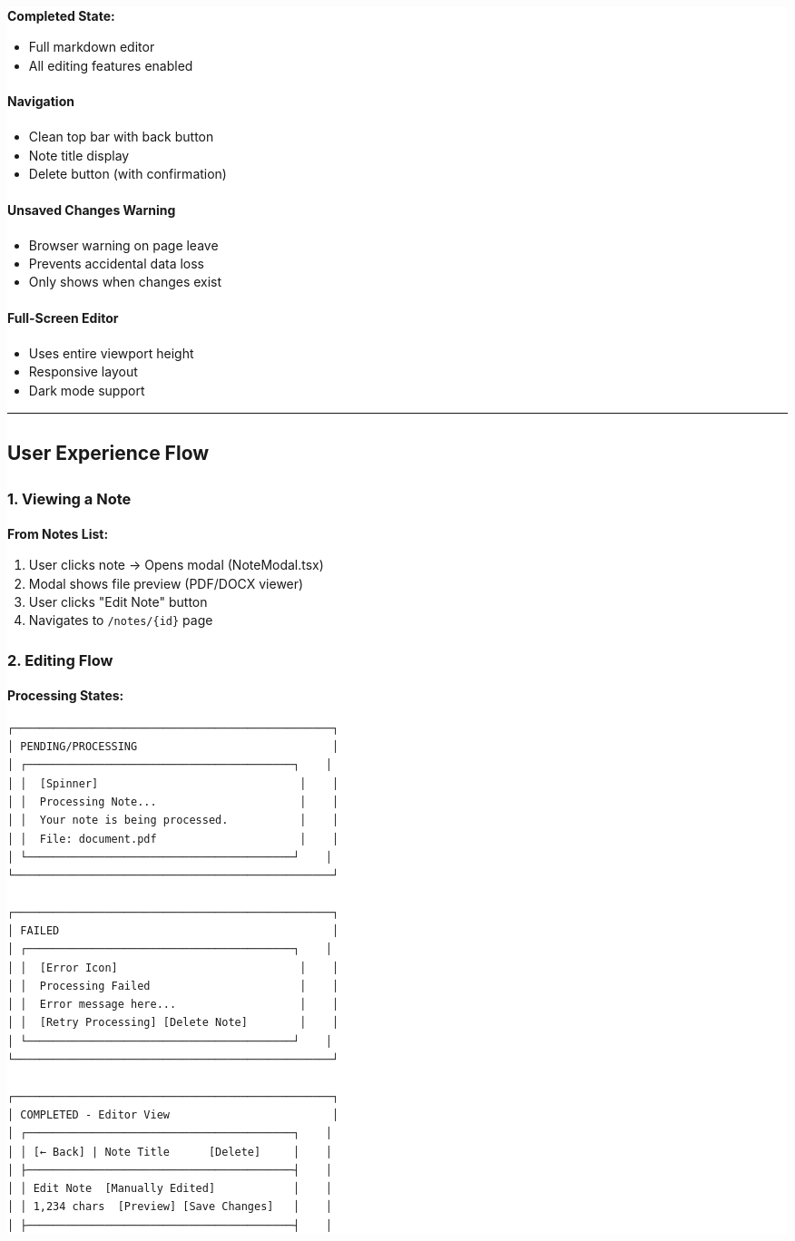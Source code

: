 **Completed State:**
- Full markdown editor
- All editing features enabled

#### Navigation
- Clean top bar with back button
- Note title display
- Delete button (with confirmation)

#### Unsaved Changes Warning
- Browser warning on page leave
- Prevents accidental data loss
- Only shows when changes exist

#### Full-Screen Editor
- Uses entire viewport height
- Responsive layout
- Dark mode support

---

## User Experience Flow

### 1. Viewing a Note

**From Notes List:**
1. User clicks note → Opens modal (NoteModal.tsx)
2. Modal shows file preview (PDF/DOCX viewer)
3. User clicks "Edit Note" button
4. Navigates to `/notes/{id}` page

### 2. Editing Flow

**Processing States:**

```
┌─────────────────────────────────────────────────┐
│ PENDING/PROCESSING                              │
│ ┌─────────────────────────────────────────┐    │
│ │  [Spinner]                               │    │
│ │  Processing Note...                      │    │
│ │  Your note is being processed.           │    │
│ │  File: document.pdf                      │    │
│ └─────────────────────────────────────────┘    │
└─────────────────────────────────────────────────┘

┌─────────────────────────────────────────────────┐
│ FAILED                                          │
│ ┌─────────────────────────────────────────┐    │
│ │  [Error Icon]                            │    │
│ │  Processing Failed                       │    │
│ │  Error message here...                   │    │
│ │  [Retry Processing] [Delete Note]        │    │
│ └─────────────────────────────────────────┘    │
└─────────────────────────────────────────────────┘

┌─────────────────────────────────────────────────┐
│ COMPLETED - Editor View                         │
│ ┌─────────────────────────────────────────┐    │
│ │ [← Back] | Note Title      [Delete]     │    │
│ ├─────────────────────────────────────────┤    │
│ │ Edit Note  [Manually Edited]            │    │
│ │ 1,234 chars  [Preview] [Save Changes]   │    │
│ ├─────────────────────────────────────────┤    │
```